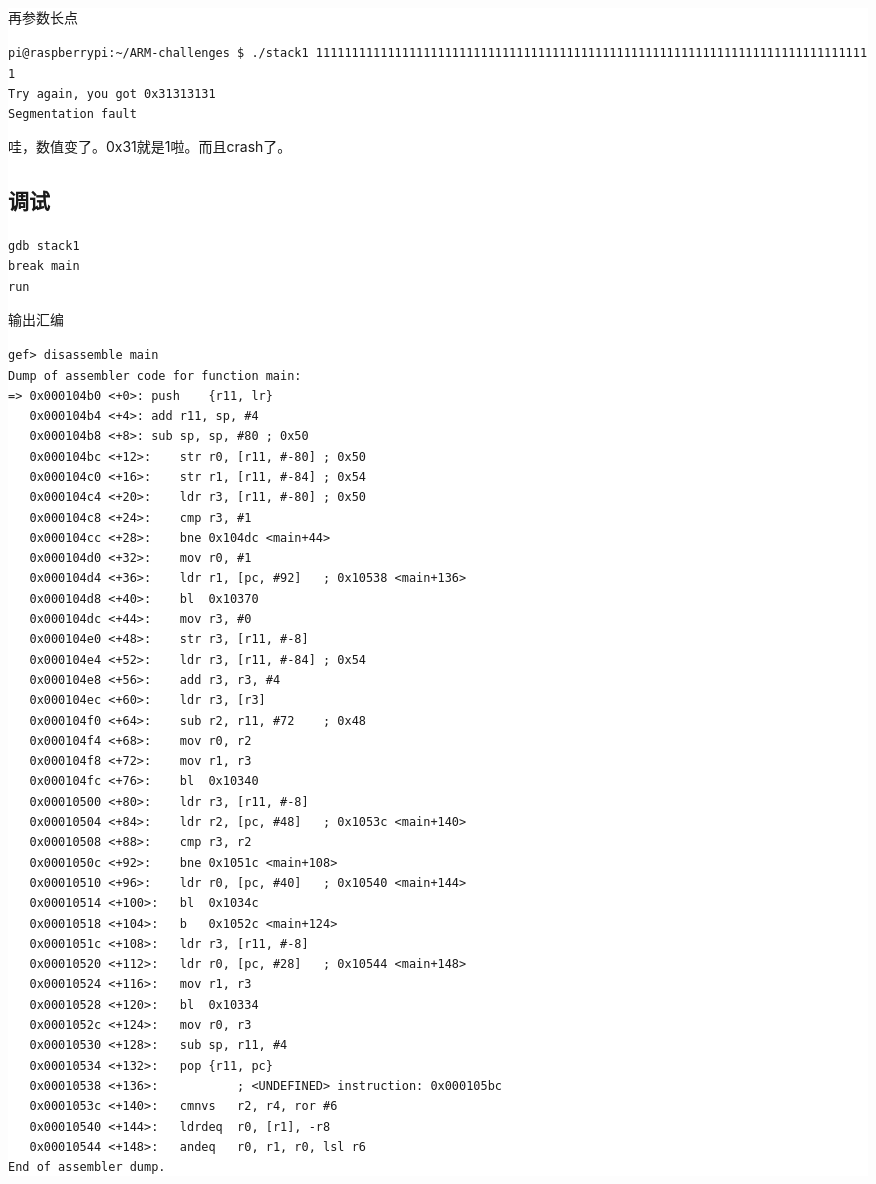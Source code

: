 再参数长点

```
pi@raspberrypi:~/ARM-challenges $ ./stack1 111111111111111111111111111111111111111111111111111111111111111111111111111111
Try again, you got 0x31313131
Segmentation fault
```

哇，数值变了。0x31就是1啦。而且crash了。

## 调试

```
gdb stack1
break main
run
```

输出汇编

```
gef> disassemble main
Dump of assembler code for function main:
=> 0x000104b0 <+0>:	push	{r11, lr}
   0x000104b4 <+4>:	add	r11, sp, #4
   0x000104b8 <+8>:	sub	sp, sp, #80	; 0x50
   0x000104bc <+12>:	str	r0, [r11, #-80]	; 0x50
   0x000104c0 <+16>:	str	r1, [r11, #-84]	; 0x54
   0x000104c4 <+20>:	ldr	r3, [r11, #-80]	; 0x50
   0x000104c8 <+24>:	cmp	r3, #1
   0x000104cc <+28>:	bne	0x104dc <main+44>
   0x000104d0 <+32>:	mov	r0, #1
   0x000104d4 <+36>:	ldr	r1, [pc, #92]	; 0x10538 <main+136>
   0x000104d8 <+40>:	bl	0x10370
   0x000104dc <+44>:	mov	r3, #0
   0x000104e0 <+48>:	str	r3, [r11, #-8]
   0x000104e4 <+52>:	ldr	r3, [r11, #-84]	; 0x54
   0x000104e8 <+56>:	add	r3, r3, #4
   0x000104ec <+60>:	ldr	r3, [r3]
   0x000104f0 <+64>:	sub	r2, r11, #72	; 0x48
   0x000104f4 <+68>:	mov	r0, r2
   0x000104f8 <+72>:	mov	r1, r3
   0x000104fc <+76>:	bl	0x10340
   0x00010500 <+80>:	ldr	r3, [r11, #-8]
   0x00010504 <+84>:	ldr	r2, [pc, #48]	; 0x1053c <main+140>
   0x00010508 <+88>:	cmp	r3, r2
   0x0001050c <+92>:	bne	0x1051c <main+108>
   0x00010510 <+96>:	ldr	r0, [pc, #40]	; 0x10540 <main+144>
   0x00010514 <+100>:	bl	0x1034c
   0x00010518 <+104>:	b	0x1052c <main+124>
   0x0001051c <+108>:	ldr	r3, [r11, #-8]
   0x00010520 <+112>:	ldr	r0, [pc, #28]	; 0x10544 <main+148>
   0x00010524 <+116>:	mov	r1, r3
   0x00010528 <+120>:	bl	0x10334
   0x0001052c <+124>:	mov	r0, r3
   0x00010530 <+128>:	sub	sp, r11, #4
   0x00010534 <+132>:	pop	{r11, pc}
   0x00010538 <+136>:			; <UNDEFINED> instruction: 0x000105bc
   0x0001053c <+140>:	cmnvs	r2, r4, ror #6
   0x00010540 <+144>:	ldrdeq	r0, [r1], -r8
   0x00010544 <+148>:	andeq	r0, r1, r0, lsl r6
End of assembler dump.

```
